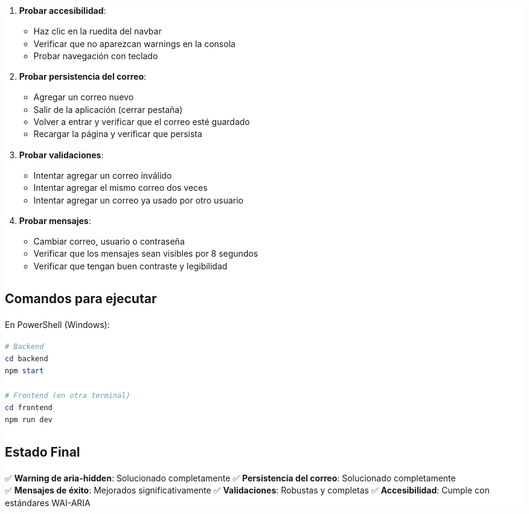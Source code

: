 1. **Probar accesibilidad**: 
   - Haz clic en la ruedita del navbar
   - Verificar que no aparezcan warnings en la consola
   - Probar navegación con teclado

2. **Probar persistencia del correo**: 
   - Agregar un correo nuevo
   - Salir de la aplicación (cerrar pestaña)
   - Volver a entrar y verificar que el correo esté guardado
   - Recargar la página y verificar que persista

3. **Probar validaciones**: 
   - Intentar agregar un correo inválido
   - Intentar agregar el mismo correo dos veces
   - Intentar agregar un correo ya usado por otro usuario

4. **Probar mensajes**: 
   - Cambiar correo, usuario o contraseña
   - Verificar que los mensajes sean visibles por 8 segundos
   - Verificar que tengan buen contraste y legibilidad

## Comandos para ejecutar

En PowerShell (Windows):
```powershell
# Backend
cd backend
npm start

# Frontend (en otra terminal)
cd frontend
npm run dev
```

## Estado Final

✅ **Warning de aria-hidden**: Solucionado completamente
✅ **Persistencia del correo**: Solucionado completamente  
✅ **Mensajes de éxito**: Mejorados significativamente
✅ **Validaciones**: Robustas y completas
✅ **Accesibilidad**: Cumple con estándares WAI-ARIA 